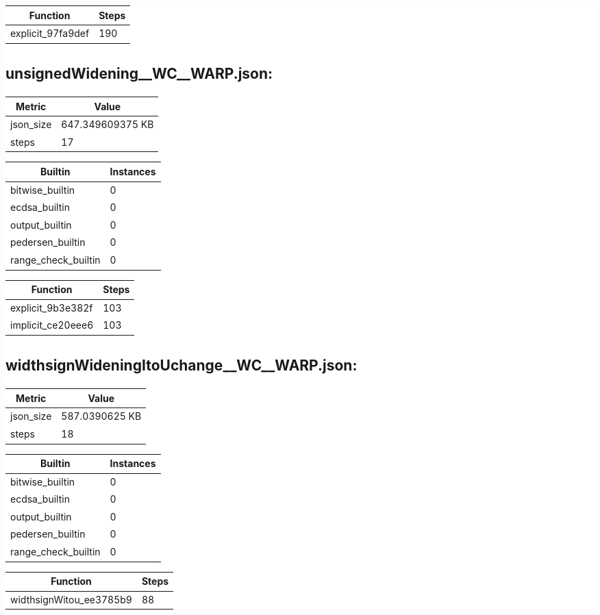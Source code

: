 | Function | Steps |
| ----------- | ----------- |
| explicit_97fa9def | 190 |

## unsignedWidening__WC__WARP.json:

| Metric | Value |
| ----------- | ----------- |
| json_size | 647.349609375 KB |
| steps | 17 |

| Builtin | Instances |
| ----------- | ----------- |
| bitwise_builtin | 0 |
| ecdsa_builtin | 0 |
| output_builtin | 0 |
| pedersen_builtin | 0 |
| range_check_builtin | 0 |

| Function | Steps |
| ----------- | ----------- |
| explicit_9b3e382f | 103 |
| implicit_ce20eee6 | 103 |

## widthsignWideningItoUchange__WC__WARP.json:

| Metric | Value |
| ----------- | ----------- |
| json_size | 587.0390625 KB |
| steps | 18 |

| Builtin | Instances |
| ----------- | ----------- |
| bitwise_builtin | 0 |
| ecdsa_builtin | 0 |
| output_builtin | 0 |
| pedersen_builtin | 0 |
| range_check_builtin | 0 |

| Function | Steps |
| ----------- | ----------- |
| widthsignWitou_ee3785b9 | 88 |
